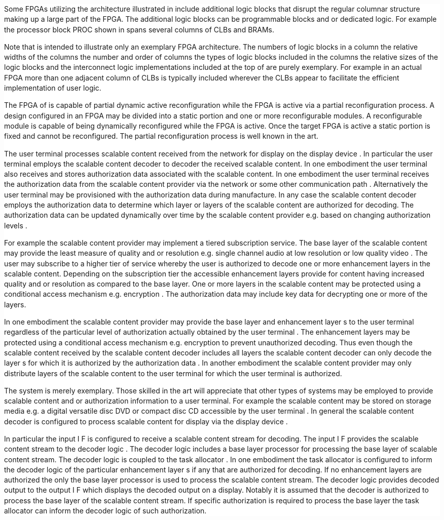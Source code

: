 Some FPGAs utilizing the architecture illustrated in include additional logic blocks that disrupt the regular columnar structure making up a large part of the FPGA. The additional logic blocks can be programmable blocks and or dedicated logic. For example the processor block PROC shown in spans several columns of CLBs and BRAMs.

Note that is intended to illustrate only an exemplary FPGA architecture. The numbers of logic blocks in a column the relative widths of the columns the number and order of columns the types of logic blocks included in the columns the relative sizes of the logic blocks and the interconnect logic implementations included at the top of are purely exemplary. For example in an actual FPGA more than one adjacent column of CLBs is typically included wherever the CLBs appear to facilitate the efficient implementation of user logic.

The FPGA of is capable of partial dynamic active reconfiguration while the FPGA is active via a partial reconfiguration process. A design configured in an FPGA may be divided into a static portion and one or more reconfigurable modules. A reconfigurable module is capable of being dynamically reconfigured while the FPGA is active. Once the target FPGA is active a static portion is fixed and cannot be reconfigured. The partial reconfiguration process is well known in the art.

The user terminal processes scalable content received from the network for display on the display device . In particular the user terminal employs the scalable content decoder to decoder the received scalable content. In one embodiment the user terminal also receives and stores authorization data associated with the scalable content. In one embodiment the user terminal receives the authorization data from the scalable content provider via the network or some other communication path . Alternatively the user terminal may be provisioned with the authorization data during manufacture. In any case the scalable content decoder employs the authorization data to determine which layer or layers of the scalable content are authorized for decoding. The authorization data can be updated dynamically over time by the scalable content provider e.g. based on changing authorization levels .

For example the scalable content provider may implement a tiered subscription service. The base layer of the scalable content may provide the least measure of quality and or resolution e.g. single channel audio at low resolution or low quality video . The user may subscribe to a higher tier of service whereby the user is authorized to decode one or more enhancement layers in the scalable content. Depending on the subscription tier the accessible enhancement layers provide for content having increased quality and or resolution as compared to the base layer. One or more layers in the scalable content may be protected using a conditional access mechanism e.g. encryption . The authorization data may include key data for decrypting one or more of the layers.

In one embodiment the scalable content provider may provide the base layer and enhancement layer s to the user terminal regardless of the particular level of authorization actually obtained by the user terminal . The enhancement layers may be protected using a conditional access mechanism e.g. encryption to prevent unauthorized decoding. Thus even though the scalable content received by the scalable content decoder includes all layers the scalable content decoder can only decode the layer s for which it is authorized by the authorization data . In another embodiment the scalable content provider may only distribute layers of the scalable content to the user terminal for which the user terminal is authorized.

The system is merely exemplary. Those skilled in the art will appreciate that other types of systems may be employed to provide scalable content and or authorization information to a user terminal. For example the scalable content may be stored on storage media e.g. a digital versatile disc DVD or compact disc CD accessible by the user terminal . In general the scalable content decoder is configured to process scalable content for display via the display device .

In particular the input I F is configured to receive a scalable content stream for decoding. The input I F provides the scalable content stream to the decoder logic . The decoder logic includes a base layer processor for processing the base layer of scalable content stream. The decoder logic is coupled to the task allocator . In one embodiment the task allocator is configured to inform the decoder logic of the particular enhancement layer s if any that are authorized for decoding. If no enhancement layers are authorized the only the base layer processor is used to process the scalable content stream. The decoder logic provides decoded output to the output I F which displays the decoded output on a display. Notably it is assumed that the decoder is authorized to process the base layer of the scalable content stream. If specific authorization is required to process the base layer the task allocator can inform the decoder logic of such authorization.
